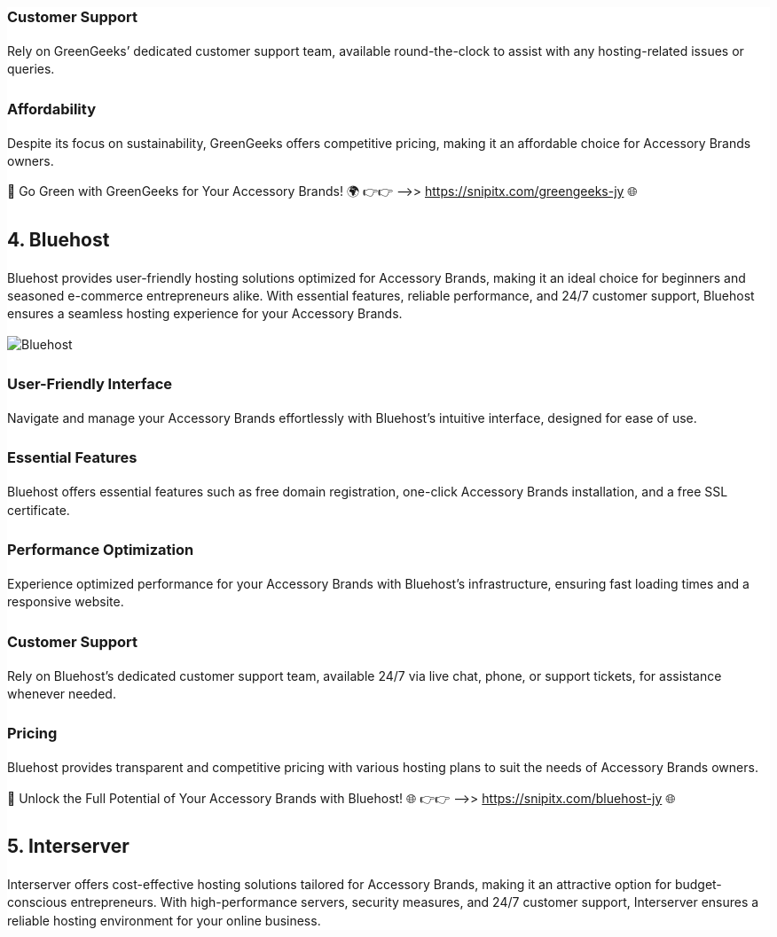 ### Customer Support
Rely on GreenGeeks’ dedicated customer support team, available round-the-clock to assist with any hosting-related issues or queries.

### Affordability
Despite its focus on sustainability, GreenGeeks offers competitive pricing, making it an affordable choice for Accessory Brands owners.

🌿 Go Green with GreenGeeks for Your Accessory Brands! 🌍
👉👉 -->> https://snipitx.com/greengeeks-jy 🌐

## 4. Bluehost

Bluehost provides user-friendly hosting solutions optimized for Accessory Brands, making it an ideal choice for beginners and seasoned e-commerce entrepreneurs alike. With essential features, reliable performance, and 24/7 customer support, Bluehost ensures a seamless hosting experience for your Accessory Brands.

![Bluehost](https://i.imgur.com/PasFF9E.jpeg "Bluehost Hosting")

### User-Friendly Interface
Navigate and manage your Accessory Brands effortlessly with Bluehost’s intuitive interface, designed for ease of use.

### Essential Features
Bluehost offers essential features such as free domain registration, one-click Accessory Brands installation, and a free SSL certificate.

### Performance Optimization
Experience optimized performance for your Accessory Brands with Bluehost’s infrastructure, ensuring fast loading times and a responsive website.

### Customer Support
Rely on Bluehost’s dedicated customer support team, available 24/7 via live chat, phone, or support tickets, for assistance whenever needed.

### Pricing
Bluehost provides transparent and competitive pricing with various hosting plans to suit the needs of Accessory Brands owners.

🚀 Unlock the Full Potential of Your Accessory Brands with Bluehost! 🌐
👉👉 -->> https://snipitx.com/bluehost-jy 🌐

## 5. Interserver

Interserver offers cost-effective hosting solutions tailored for Accessory Brands, making it an attractive option for budget-conscious entrepreneurs. With high-performance servers, security measures, and 24/7 customer support, Interserver ensures a reliable hosting environment for your online business.

